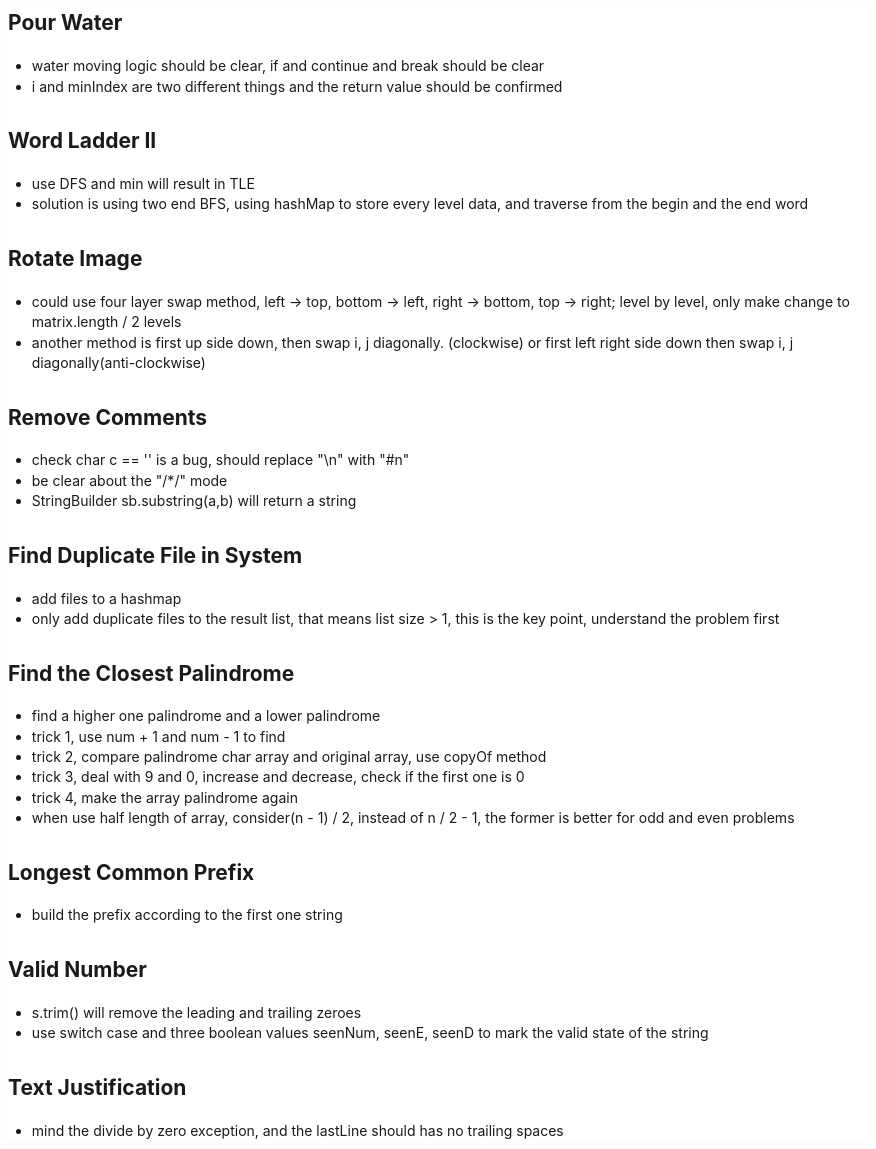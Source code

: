 ## Pour Water
* water moving logic should be clear, if and continue and break should be clear
* i and minIndex are two different things and the return value should be confirmed

## Word Ladder II
* use DFS and min will result in TLE
* solution is using two end BFS, using hashMap to store every level data, and traverse from the begin and the end word

## Rotate Image
* could use four layer swap method, left -> top, bottom -> left, right -> bottom, top -> right; level by level, only make change to matrix.length / 2 levels
* another method is first up side down, then swap i, j diagonally. (clockwise) or first left right side down then swap i, j diagonally(anti-clockwise) 

## Remove Comments
* check char c == '\' is a bug, should replace "\n" with "#n"
* be clear about the "/*/" mode
* StringBuilder sb.substring(a,b) will return a string

## Find Duplicate File in System
* add files to a hashmap
* only add duplicate files to the result list, that means list size > 1, this is the key point, understand the problem first

##  Find the Closest Palindrome
* find a higher one palindrome and a lower palindrome
* trick 1, use num + 1 and num - 1 to find
* trick 2, compare palindrome char array and original array, use copyOf method
* trick 3, deal with 9 and 0, increase and decrease, check if the first one is 0
* trick 4, make the array palindrome again
* when use half length of array, consider(n - 1) / 2, instead of n / 2 - 1, the former is better for odd and even problems

## Longest Common Prefix
* build the prefix according to the first one string

## Valid Number
* s.trim() will remove the leading and trailing zeroes
* use switch case and three boolean values seenNum, seenE, seenD to mark the valid state of the string

## Text Justification
* mind the divide by zero exception, and the lastLine should has no trailing spaces
